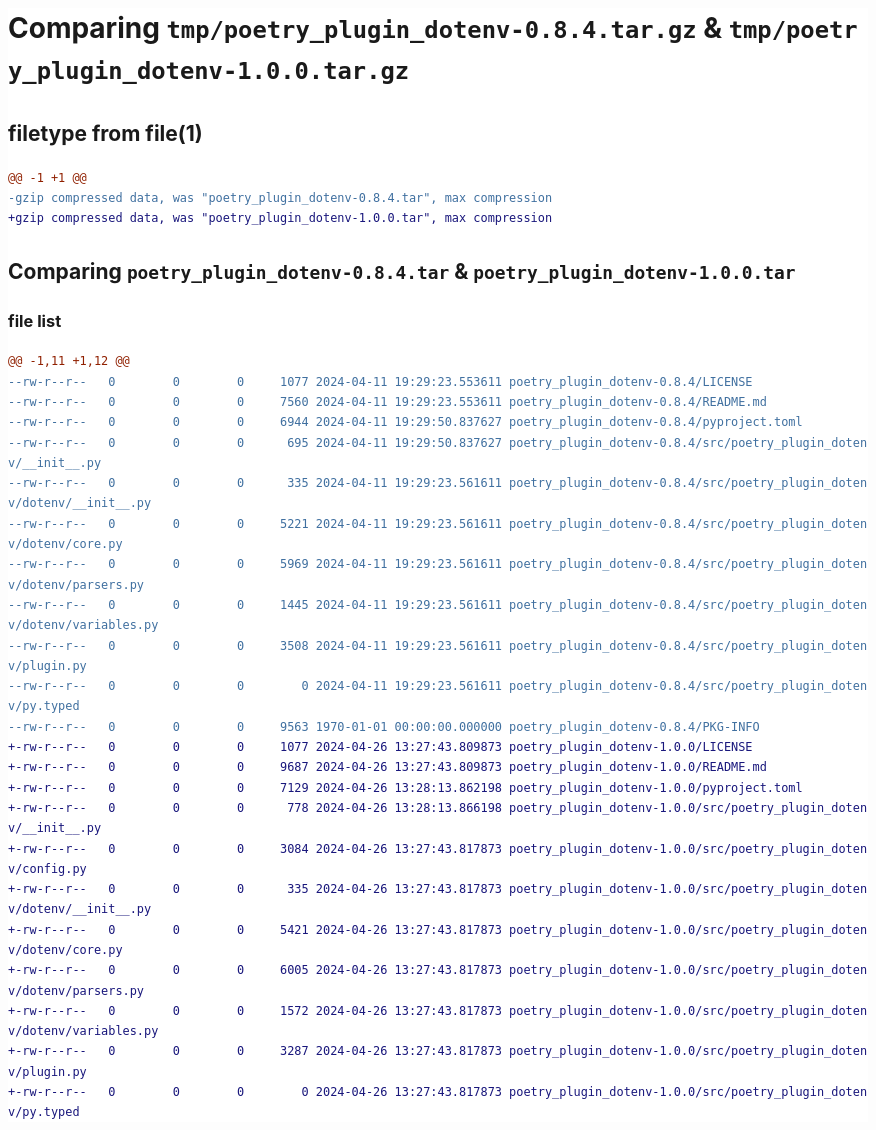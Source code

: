 # Comparing `tmp/poetry_plugin_dotenv-0.8.4.tar.gz` & `tmp/poetry_plugin_dotenv-1.0.0.tar.gz`

## filetype from file(1)

```diff
@@ -1 +1 @@
-gzip compressed data, was "poetry_plugin_dotenv-0.8.4.tar", max compression
+gzip compressed data, was "poetry_plugin_dotenv-1.0.0.tar", max compression
```

## Comparing `poetry_plugin_dotenv-0.8.4.tar` & `poetry_plugin_dotenv-1.0.0.tar`

### file list

```diff
@@ -1,11 +1,12 @@
--rw-r--r--   0        0        0     1077 2024-04-11 19:29:23.553611 poetry_plugin_dotenv-0.8.4/LICENSE
--rw-r--r--   0        0        0     7560 2024-04-11 19:29:23.553611 poetry_plugin_dotenv-0.8.4/README.md
--rw-r--r--   0        0        0     6944 2024-04-11 19:29:50.837627 poetry_plugin_dotenv-0.8.4/pyproject.toml
--rw-r--r--   0        0        0      695 2024-04-11 19:29:50.837627 poetry_plugin_dotenv-0.8.4/src/poetry_plugin_dotenv/__init__.py
--rw-r--r--   0        0        0      335 2024-04-11 19:29:23.561611 poetry_plugin_dotenv-0.8.4/src/poetry_plugin_dotenv/dotenv/__init__.py
--rw-r--r--   0        0        0     5221 2024-04-11 19:29:23.561611 poetry_plugin_dotenv-0.8.4/src/poetry_plugin_dotenv/dotenv/core.py
--rw-r--r--   0        0        0     5969 2024-04-11 19:29:23.561611 poetry_plugin_dotenv-0.8.4/src/poetry_plugin_dotenv/dotenv/parsers.py
--rw-r--r--   0        0        0     1445 2024-04-11 19:29:23.561611 poetry_plugin_dotenv-0.8.4/src/poetry_plugin_dotenv/dotenv/variables.py
--rw-r--r--   0        0        0     3508 2024-04-11 19:29:23.561611 poetry_plugin_dotenv-0.8.4/src/poetry_plugin_dotenv/plugin.py
--rw-r--r--   0        0        0        0 2024-04-11 19:29:23.561611 poetry_plugin_dotenv-0.8.4/src/poetry_plugin_dotenv/py.typed
--rw-r--r--   0        0        0     9563 1970-01-01 00:00:00.000000 poetry_plugin_dotenv-0.8.4/PKG-INFO
+-rw-r--r--   0        0        0     1077 2024-04-26 13:27:43.809873 poetry_plugin_dotenv-1.0.0/LICENSE
+-rw-r--r--   0        0        0     9687 2024-04-26 13:27:43.809873 poetry_plugin_dotenv-1.0.0/README.md
+-rw-r--r--   0        0        0     7129 2024-04-26 13:28:13.862198 poetry_plugin_dotenv-1.0.0/pyproject.toml
+-rw-r--r--   0        0        0      778 2024-04-26 13:28:13.866198 poetry_plugin_dotenv-1.0.0/src/poetry_plugin_dotenv/__init__.py
+-rw-r--r--   0        0        0     3084 2024-04-26 13:27:43.817873 poetry_plugin_dotenv-1.0.0/src/poetry_plugin_dotenv/config.py
+-rw-r--r--   0        0        0      335 2024-04-26 13:27:43.817873 poetry_plugin_dotenv-1.0.0/src/poetry_plugin_dotenv/dotenv/__init__.py
+-rw-r--r--   0        0        0     5421 2024-04-26 13:27:43.817873 poetry_plugin_dotenv-1.0.0/src/poetry_plugin_dotenv/dotenv/core.py
+-rw-r--r--   0        0        0     6005 2024-04-26 13:27:43.817873 poetry_plugin_dotenv-1.0.0/src/poetry_plugin_dotenv/dotenv/parsers.py
+-rw-r--r--   0        0        0     1572 2024-04-26 13:27:43.817873 poetry_plugin_dotenv-1.0.0/src/poetry_plugin_dotenv/dotenv/variables.py
+-rw-r--r--   0        0        0     3287 2024-04-26 13:27:43.817873 poetry_plugin_dotenv-1.0.0/src/poetry_plugin_dotenv/plugin.py
+-rw-r--r--   0        0        0        0 2024-04-26 13:27:43.817873 poetry_plugin_dotenv-1.0.0/src/poetry_plugin_dotenv/py.typed
```
